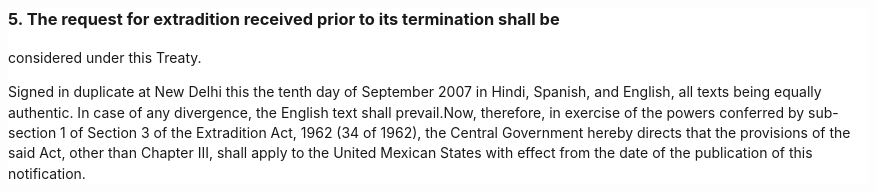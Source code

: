 ### 5\. The request for extradition received prior to its termination shall be
considered under this Treaty.

Signed in duplicate at New Delhi this the tenth day of September 2007 in
Hindi, Spanish, and English, all texts being equally authentic. In case of any
divergence, the English text shall prevail.Now, therefore, in exercise of the
powers conferred by sub-section 1 of Section 3 of the Extradition Act, 1962
(34 of 1962), the Central Government hereby directs that the provisions of the
said Act, other than Chapter III, shall apply to the United Mexican States
with effect from the date of the publication of this notification.

